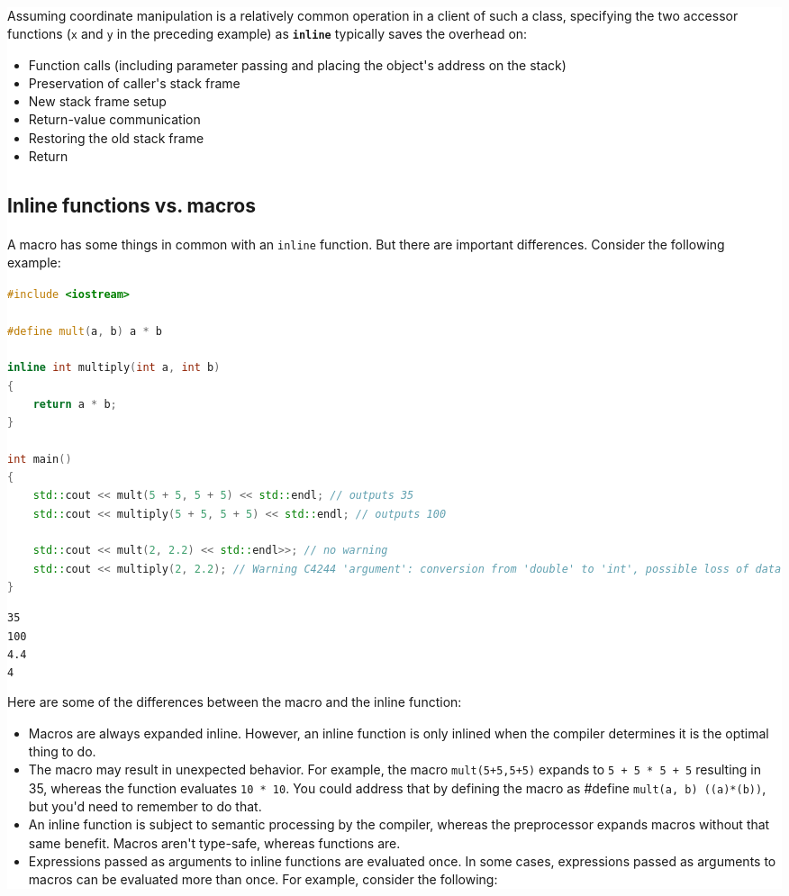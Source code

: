 Assuming coordinate manipulation is a relatively common operation in a client of such a class, specifying the two accessor functions (`x` and `y` in the preceding example) as **`inline`** typically saves the overhead on:

- Function calls (including parameter passing and placing the object's address on the stack)
- Preservation of caller's stack frame
- New stack frame setup
- Return-value communication
- Restoring the old stack frame
- Return

## Inline functions vs. macros

A macro has some things in common with an `inline` function. But there are important differences. Consider the following example:

```cpp
#include <iostream>

#define mult(a, b) a * b

inline int multiply(int a, int b)
{
    return a * b;
}

int main()
{
    std::cout << mult(5 + 5, 5 + 5) << std::endl; // outputs 35
    std::cout << multiply(5 + 5, 5 + 5) << std::endl; // outputs 100

    std::cout << mult(2, 2.2) << std::endl>>; // no warning
    std::cout << multiply(2, 2.2); // Warning C4244	'argument': conversion from 'double' to 'int', possible loss of data
}
```

```Output
35
100
4.4
4
```

Here are some of the differences between the macro and the inline function:

- Macros are always expanded inline. However, an inline function is only inlined when the compiler determines it is the optimal thing to do.
- The macro may result in unexpected behavior. For example, the macro `mult(5+5,5+5)` expands to `5 + 5 * 5 + 5` resulting in 35, whereas the function evaluates `10 * 10`. You could address that by defining the macro as #define `mult(a, b) ((a)*(b))`, but you'd need to remember to do that.
- An inline function is subject to semantic processing by the compiler, whereas the preprocessor expands macros without that same benefit. Macros aren't type-safe, whereas functions are.
- Expressions passed as arguments to inline functions are evaluated once. In some cases, expressions passed as arguments to macros can be evaluated more than once. For example, consider the following:
